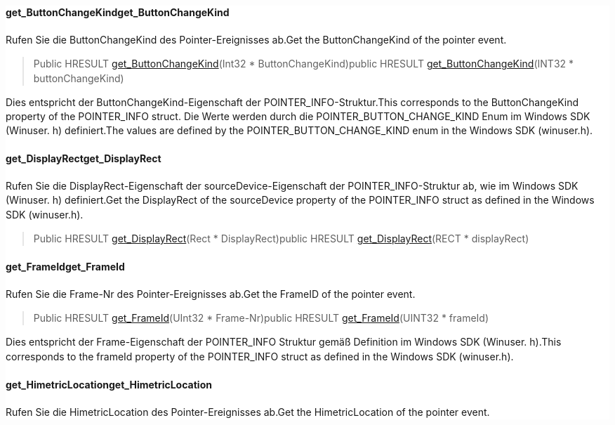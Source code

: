 #### <span data-ttu-id="8eb6d-226">get_ButtonChangeKind</span><span class="sxs-lookup"><span data-stu-id="8eb6d-226">get_ButtonChangeKind</span></span> 

<span data-ttu-id="8eb6d-227">Rufen Sie die ButtonChangeKind des Pointer-Ereignisses ab.</span><span class="sxs-lookup"><span data-stu-id="8eb6d-227">Get the ButtonChangeKind of the pointer event.</span></span>

> <span data-ttu-id="8eb6d-228">Public HRESULT [get_ButtonChangeKind](#get_buttonchangekind)(Int32 \* ButtonChangeKind)</span><span class="sxs-lookup"><span data-stu-id="8eb6d-228">public HRESULT [get_ButtonChangeKind](#get_buttonchangekind)(INT32 \* buttonChangeKind)</span></span>

<span data-ttu-id="8eb6d-229">Dies entspricht der ButtonChangeKind-Eigenschaft der POINTER_INFO-Struktur.</span><span class="sxs-lookup"><span data-stu-id="8eb6d-229">This corresponds to the ButtonChangeKind property of the POINTER_INFO struct.</span></span> <span data-ttu-id="8eb6d-230">Die Werte werden durch die POINTER_BUTTON_CHANGE_KIND Enum im Windows SDK (Winuser. h) definiert.</span><span class="sxs-lookup"><span data-stu-id="8eb6d-230">The values are defined by the POINTER_BUTTON_CHANGE_KIND enum in the Windows SDK (winuser.h).</span></span>

#### <span data-ttu-id="8eb6d-231">get_DisplayRect</span><span class="sxs-lookup"><span data-stu-id="8eb6d-231">get_DisplayRect</span></span> 

<span data-ttu-id="8eb6d-232">Rufen Sie die DisplayRect-Eigenschaft der sourceDevice-Eigenschaft der POINTER_INFO-Struktur ab, wie im Windows SDK (Winuser. h) definiert.</span><span class="sxs-lookup"><span data-stu-id="8eb6d-232">Get the DisplayRect of the sourceDevice property of the POINTER_INFO struct as defined in the Windows SDK (winuser.h).</span></span>

> <span data-ttu-id="8eb6d-233">Public HRESULT [get_DisplayRect](#get_displayrect)(Rect \* DisplayRect)</span><span class="sxs-lookup"><span data-stu-id="8eb6d-233">public HRESULT [get_DisplayRect](#get_displayrect)(RECT \* displayRect)</span></span>

#### <span data-ttu-id="8eb6d-234">get_FrameId</span><span class="sxs-lookup"><span data-stu-id="8eb6d-234">get_FrameId</span></span> 

<span data-ttu-id="8eb6d-235">Rufen Sie die Frame-Nr des Pointer-Ereignisses ab.</span><span class="sxs-lookup"><span data-stu-id="8eb6d-235">Get the FrameID of the pointer event.</span></span>

> <span data-ttu-id="8eb6d-236">Public HRESULT [get_FrameId](#get_frameid)(UInt32 \* Frame-Nr)</span><span class="sxs-lookup"><span data-stu-id="8eb6d-236">public HRESULT [get_FrameId](#get_frameid)(UINT32 \* frameId)</span></span>

<span data-ttu-id="8eb6d-237">Dies entspricht der Frame-Eigenschaft der POINTER_INFO Struktur gemäß Definition im Windows SDK (Winuser. h).</span><span class="sxs-lookup"><span data-stu-id="8eb6d-237">This corresponds to the frameId property of the POINTER_INFO struct as defined in the Windows SDK (winuser.h).</span></span>

#### <span data-ttu-id="8eb6d-238">get_HimetricLocation</span><span class="sxs-lookup"><span data-stu-id="8eb6d-238">get_HimetricLocation</span></span> 

<span data-ttu-id="8eb6d-239">Rufen Sie die HimetricLocation des Pointer-Ereignisses ab.</span><span class="sxs-lookup"><span data-stu-id="8eb6d-239">Get the HimetricLocation of the pointer event.</span></span>
